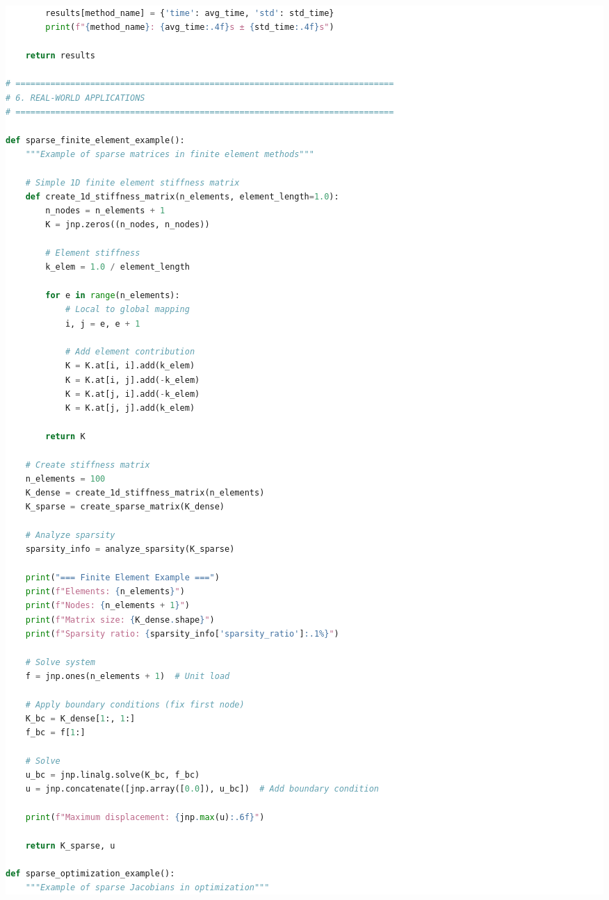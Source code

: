 ```python
        results[method_name] = {'time': avg_time, 'std': std_time}
        print(f"{method_name}: {avg_time:.4f}s ± {std_time:.4f}s")

    return results

# ============================================================================
# 6. REAL-WORLD APPLICATIONS
# ============================================================================

def sparse_finite_element_example():
    """Example of sparse matrices in finite element methods"""

    # Simple 1D finite element stiffness matrix
    def create_1d_stiffness_matrix(n_elements, element_length=1.0):
        n_nodes = n_elements + 1
        K = jnp.zeros((n_nodes, n_nodes))

        # Element stiffness
        k_elem = 1.0 / element_length

        for e in range(n_elements):
            # Local to global mapping
            i, j = e, e + 1

            # Add element contribution
            K = K.at[i, i].add(k_elem)
            K = K.at[i, j].add(-k_elem)
            K = K.at[j, i].add(-k_elem)
            K = K.at[j, j].add(k_elem)

        return K

    # Create stiffness matrix
    n_elements = 100
    K_dense = create_1d_stiffness_matrix(n_elements)
    K_sparse = create_sparse_matrix(K_dense)

    # Analyze sparsity
    sparsity_info = analyze_sparsity(K_sparse)

    print("=== Finite Element Example ===")
    print(f"Elements: {n_elements}")
    print(f"Nodes: {n_elements + 1}")
    print(f"Matrix size: {K_dense.shape}")
    print(f"Sparsity ratio: {sparsity_info['sparsity_ratio']:.1%}")

    # Solve system
    f = jnp.ones(n_elements + 1)  # Unit load

    # Apply boundary conditions (fix first node)
    K_bc = K_dense[1:, 1:]
    f_bc = f[1:]

    # Solve
    u_bc = jnp.linalg.solve(K_bc, f_bc)
    u = jnp.concatenate([jnp.array([0.0]), u_bc])  # Add boundary condition

    print(f"Maximum displacement: {jnp.max(u):.6f}")

    return K_sparse, u

def sparse_optimization_example():
    """Example of sparse Jacobians in optimization"""
```